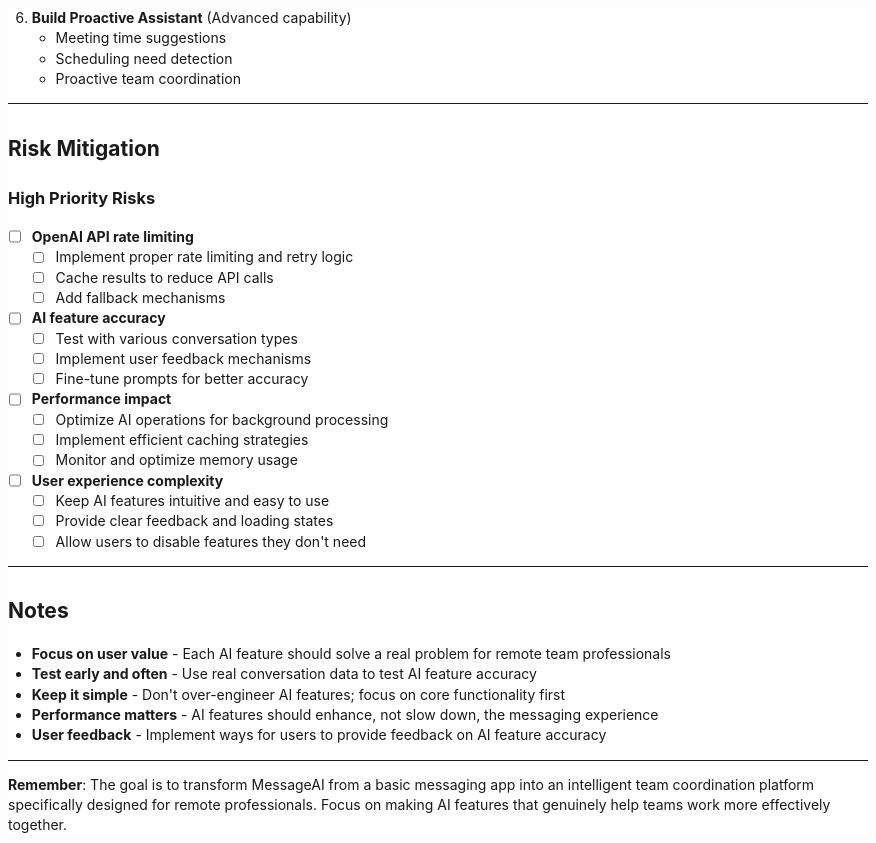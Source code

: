 6. **Build Proactive Assistant** (Advanced capability)
   - Meeting time suggestions
   - Scheduling need detection
   - Proactive team coordination

---

## Risk Mitigation

### High Priority Risks
- [ ] **OpenAI API rate limiting**
  - [ ] Implement proper rate limiting and retry logic
  - [ ] Cache results to reduce API calls
  - [ ] Add fallback mechanisms
- [ ] **AI feature accuracy**
  - [ ] Test with various conversation types
  - [ ] Implement user feedback mechanisms
  - [ ] Fine-tune prompts for better accuracy
- [ ] **Performance impact**
  - [ ] Optimize AI operations for background processing
  - [ ] Implement efficient caching strategies
  - [ ] Monitor and optimize memory usage
- [ ] **User experience complexity**
  - [ ] Keep AI features intuitive and easy to use
  - [ ] Provide clear feedback and loading states
  - [ ] Allow users to disable features they don't need

---

## Notes

- **Focus on user value** - Each AI feature should solve a real problem for remote team professionals
- **Test early and often** - Use real conversation data to test AI feature accuracy
- **Keep it simple** - Don't over-engineer AI features; focus on core functionality first
- **Performance matters** - AI features should enhance, not slow down, the messaging experience
- **User feedback** - Implement ways for users to provide feedback on AI feature accuracy

---

**Remember**: The goal is to transform MessageAI from a basic messaging app into an intelligent team coordination platform specifically designed for remote professionals. Focus on making AI features that genuinely help teams work more effectively together.
